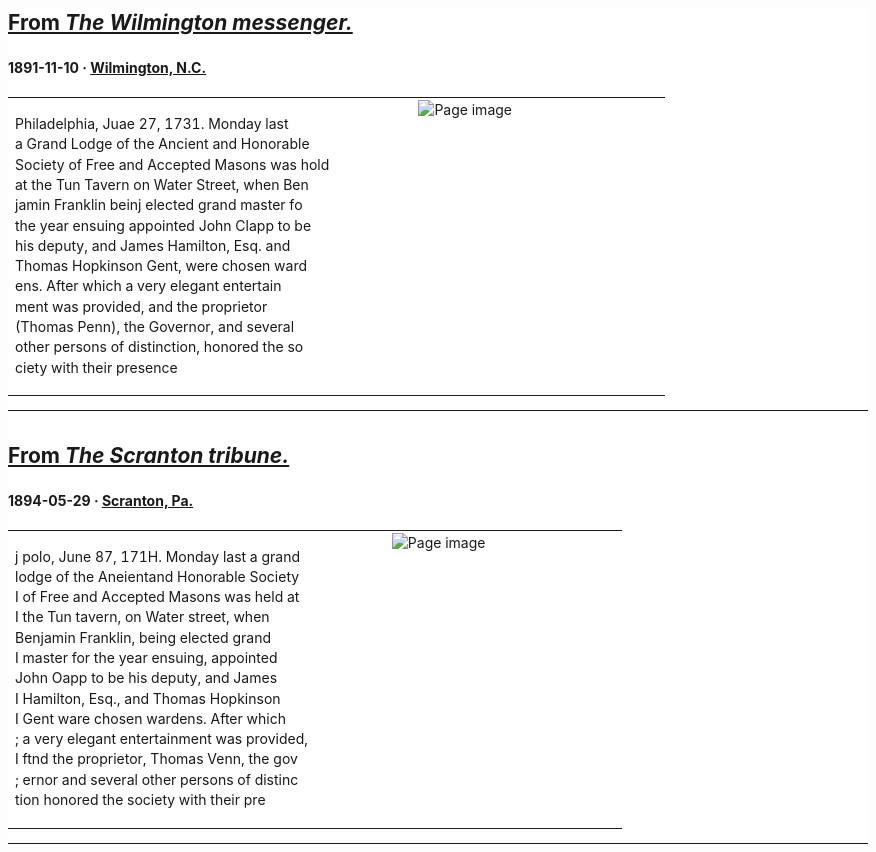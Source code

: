 
## [From _The Wilmington messenger._](https://newspapers.digitalnc.org/lccn/sn91068368/1891-11-10/ed-1/seq-5/)

#### 1891-11-10 &middot; [Wilmington, N.C.](http://dbpedia.org/resource/Wilmington%2C_North_Carolina)

<table style="width: 100%;"><tr><td style="width: 50%">

  
Philadelphia, Juae 27, 1731. Monday last  
a Grand Lodge of the Ancient and Honorable  
Society of Free and Accepted Masons was hold  
at the Tun Tavern on Water Street, when Ben­  
jamin Franklin beinj elected grand master fo  
the year ensuing appointed John Clapp to be  
his deputy, and James Hamilton, Esq. and  
Thomas Hopkinson Gent, were chosen ward­  
ens. After which a very elegant entertain­  
ment was provided, and the proprietor  
(Thomas Penn), the Governor, and several  
other persons of distinction, honored the so­  
ciety with their presence
</td><td style="width: 50%; max-height: 75%; margin: auto; display: block;">
<img alt="Page image" src="https://newspapers.digitalnc.org/images/iiif/batch_ncu_WilmMess47n_ver01%2Fdata%2F1891111001%2F0463.jp2/pct:6.550154207666324,44.77473770829047,14.27522396827728,5.657272166220942/!600,600/0/default.jpg"/>
</td>
</tr></table>

---

## [From _The Scranton tribune._](https://www.loc.gov/resource/sn84026355/1894-05-29/ed-1/?sp=7)

#### 1894-05-29 &middot; [Scranton, Pa.](http://dbpedia.org/resource/Scranton%2C_Pennsylvania)

<table style="width: 100%;"><tr><td style="width: 50%">

  
j polo, June 87, 171H. Monday last a grand  
lodge of the Aneientand Honorable Society  
I of Free and Accepted Masons was held at  
I the Tun tavern, on Water street, when  
Benjamin Franklin, being elected grand  
I master for the year ensuing, appointed  
John Oapp to be his deputy, and James  
I Hamilton, Esq., and Thomas Hopkinson  
I Gent ware chosen wardens. After which  
; a very elegant entertainment was provided,  
I ftnd the proprietor, Thomas Venn, the gov­  
; ernor and several other persons of distinc­  
tion honored the society with their pre
</td><td style="width: 50%; max-height: 75%; margin: auto; display: block;">
<img alt="Page image" src="https://tile.loc.gov/image-services/iiif/service:ndnp:pst:batch_pst_nittany_ver01:data:sn84026355:00212478155:1894052901:0408/pct:38.322759714512294,43.84787472035794,16.653449643140366,7.8694565074351885/!600,600/0/default.jpg"/>
</td>
</tr></table>

---